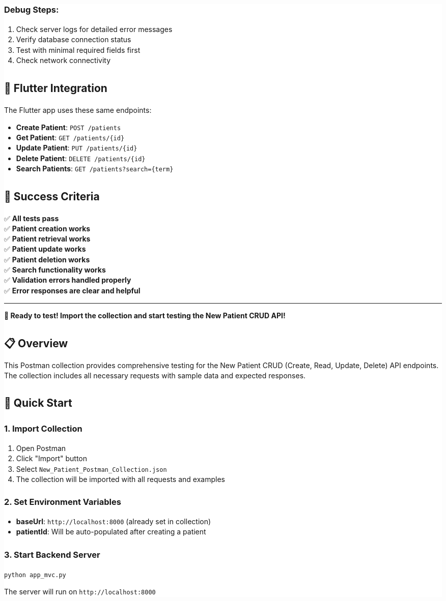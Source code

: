 ### **Debug Steps:**
1. Check server logs for detailed error messages
2. Verify database connection status
3. Test with minimal required fields first
4. Check network connectivity

## 📱 **Flutter Integration**

The Flutter app uses these same endpoints:
- **Create Patient**: `POST /patients`
- **Get Patient**: `GET /patients/{id}`
- **Update Patient**: `PUT /patients/{id}`
- **Delete Patient**: `DELETE /patients/{id}`
- **Search Patients**: `GET /patients?search={term}`

## 🎯 **Success Criteria**

✅ **All tests pass**  
✅ **Patient creation works**  
✅ **Patient retrieval works**  
✅ **Patient update works**  
✅ **Patient deletion works**  
✅ **Search functionality works**  
✅ **Validation errors handled properly**  
✅ **Error responses are clear and helpful**  

---

**🎉 Ready to test! Import the collection and start testing the New Patient CRUD API!**

## 📋 **Overview**

This Postman collection provides comprehensive testing for the New Patient CRUD (Create, Read, Update, Delete) API endpoints. The collection includes all necessary requests with sample data and expected responses.

## 🚀 **Quick Start**

### **1. Import Collection**
1. Open Postman
2. Click "Import" button
3. Select `New_Patient_Postman_Collection.json`
4. The collection will be imported with all requests and examples

### **2. Set Environment Variables**
- **baseUrl**: `http://localhost:8000` (already set in collection)
- **patientId**: Will be auto-populated after creating a patient

### **3. Start Backend Server**
```bash
python app_mvc.py
```
The server will run on `http://localhost:8000`
